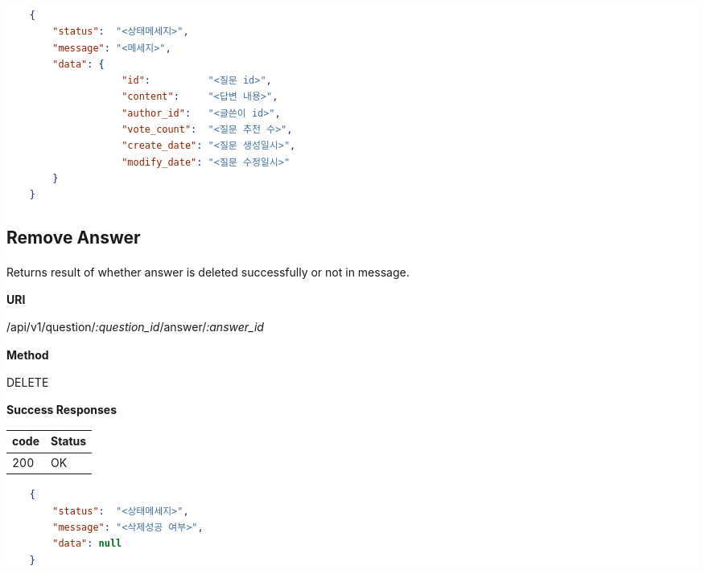 ```json
    {
        "status":  "<상태메세지>",
        "message": "<메세지>",
        "data": {
                    "id":          "<질문 id>",
                    "content":     "<답변 내용>",
                    "author_id":   "<글쓴이 id>",
                    "vote_count":  "<질문 추천 수>",
                    "create_date": "<질문 생성일시>",
                    "modify_date": "<질문 수정일시>"
        }
    }
``` 


Remove Answer
-------

Returns result of whether answer is deleted successfully or not in message.

**URI**

/api/v1/question/*:question_id*/answer/*:answer_id*

**Method**

DELETE

**Success Responses**

| code                  | Status    |
|:----------------------|:----------|
| 200                   |  OK       | 

```json
    {
        "status":  "<상태메세지>",
        "message": "<삭제성공 여부>",
        "data": null
    }
``` 